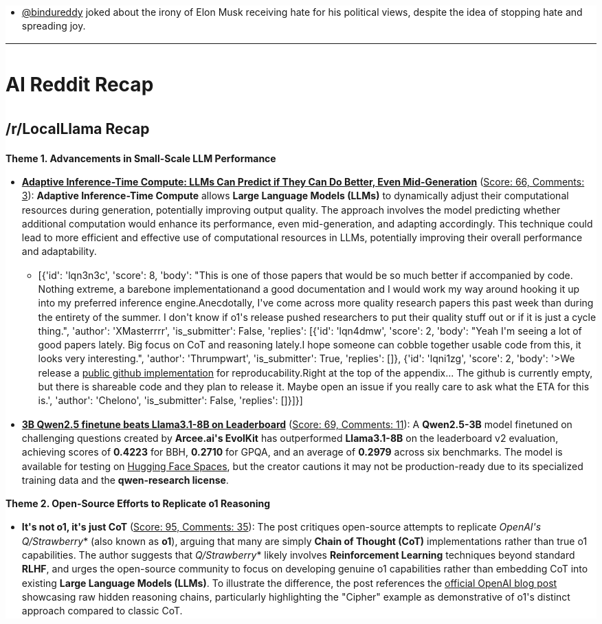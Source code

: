 - [@bindureddy](https://twitter.com/bindureddy/status/1843041274347290683) joked about the irony of Elon Musk receiving hate for his political views, despite the idea of stopping hate and spreading joy.

---

# AI Reddit Recap

## /r/LocalLlama Recap

**Theme 1. Advancements in Small-Scale LLM Performance**



- **[Adaptive Inference-Time Compute: LLMs Can Predict if They Can Do Better, Even Mid-Generation](https://arxiv.org/abs/2410.02725)** ([Score: 66, Comments: 3](https://reddit.com//r/LocalLLaMA/comments/1fxjmn5/adaptive_inferencetime_compute_llms_can_predict/)): **Adaptive Inference-Time Compute** allows **Large Language Models (LLMs)** to dynamically adjust their computational resources during generation, potentially improving output quality. The approach involves the model predicting whether additional computation would enhance its performance, even mid-generation, and adapting accordingly. This technique could lead to more efficient and effective use of computational resources in LLMs, potentially improving their overall performance and adaptability.
  - [{'id': 'lqn3n3c', 'score': 8, 'body': "This is one of those papers that would be so much better if accompanied by code. Nothing extreme, a barebone implementationand a good documentation and I would work my way around hooking it up into my preferred inference engine.Anecdotally, I've come across more quality research papers this past week than during the entirety of the summer. I don't know if o1's release pushed researchers to put their quality stuff out or if it is just a cycle thing.", 'author': 'XMasterrrr', 'is_submitter': False, 'replies': [{'id': 'lqn4dmw', 'score': 2, 'body': "Yeah I'm seeing a lot of good papers lately. Big focus on CoT and reasoning lately.I hope someone can cobble together usable code from this, it looks very interesting.", 'author': 'Thrumpwart', 'is_submitter': True, 'replies': []}, {'id': 'lqni1zg', 'score': 2, 'body': '>We release a [public github implementation](https://github.com/rohinmanvi/Capability-Aware_and_Mid-Generation_Self-Evaluations) for reproducability.Right at the top of the appendix... The github is currently empty, but there is shareable code and they plan to release it. Maybe open an issue if you really care to ask what the ETA for this is.', 'author': 'Chelono', 'is_submitter': False, 'replies': []}]}]


- **[3B Qwen2.5 finetune beats Llama3.1-8B on Leaderboard](https://huggingface.co/qnguyen3/raspberry-3B)** ([Score: 69, Comments: 11](https://reddit.com//r/LocalLLaMA/comments/1fxraoy/3b_qwen25_finetune_beats_llama318b_on_leaderboard/)): A **Qwen2.5-3B** model finetuned on challenging questions created by **Arcee.ai's EvolKit** has outperformed **Llama3.1-8B** on the leaderboard v2 evaluation, achieving scores of **0.4223** for BBH, **0.2710** for GPQA, and an average of **0.2979** across six benchmarks. The model is available for testing on [Hugging Face Spaces](https://huggingface.co/spaces/qnguyen3/raspberry-3b), but the creator cautions it may not be production-ready due to its specialized training data and the **qwen-research license**.

**Theme 2. Open-Source Efforts to Replicate o1 Reasoning**

- **It's not o1, it's just CoT** ([Score: 95, Comments: 35](https://reddit.com//r/LocalLLaMA/comments/1fxof45/its_not_o1_its_just_cot/)): The post critiques open-source attempts to replicate **OpenAI's Q*/Strawberry** (also known as **o1**), arguing that many are simply **Chain of Thought (CoT)** implementations rather than true o1 capabilities. The author suggests that **Q*/Strawberry** likely involves **Reinforcement Learning** techniques beyond standard **RLHF**, and urges the open-source community to focus on developing genuine o1 capabilities rather than embedding CoT into existing **Large Language Models (LLMs)**. To illustrate the difference, the post references the [official OpenAI blog post](https://openai.com/index/learning-to-reason-with-llms/#chain-of-thought) showcasing raw hidden reasoning chains, particularly highlighting the "Cipher" example as demonstrative of o1's distinct approach compared to classic CoT.
